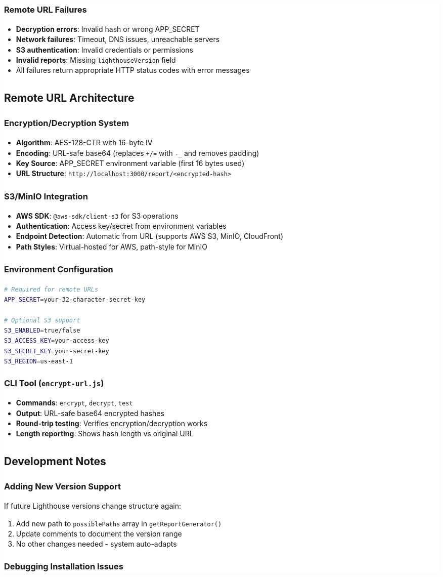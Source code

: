 ### Remote URL Failures
- **Decryption errors**: Invalid hash or wrong APP_SECRET
- **Network failures**: Timeout, DNS issues, unreachable servers
- **S3 authentication**: Invalid credentials or permissions
- **Invalid reports**: Missing `lighthouseVersion` field
- All failures return appropriate HTTP status codes with error messages

## Remote URL Architecture

### Encryption/Decryption System
- **Algorithm**: AES-128-CTR with 16-byte IV
- **Encoding**: URL-safe base64 (replaces `+/=` with `-_` and removes padding)
- **Key Source**: APP_SECRET environment variable (first 16 bytes used)
- **URL Structure**: `http://localhost:3000/report/<encrypted-hash>`

### S3/MinIO Integration
- **AWS SDK**: `@aws-sdk/client-s3` for S3 operations
- **Authentication**: Access key/secret from environment variables
- **Endpoint Detection**: Automatic from URL (supports AWS S3, MinIO, CloudFront)
- **Path Styles**: Virtual-hosted for AWS, path-style for MinIO

### Environment Configuration
```bash
# Required for remote URLs
APP_SECRET=your-32-character-secret-key

# Optional S3 support
S3_ENABLED=true/false
S3_ACCESS_KEY=your-access-key  
S3_SECRET_KEY=your-secret-key
S3_REGION=us-east-1
```

### CLI Tool (`encrypt-url.js`)
- **Commands**: `encrypt`, `decrypt`, `test`
- **Output**: URL-safe base64 encrypted hashes
- **Round-trip testing**: Verifies encryption/decryption works
- **Length reporting**: Shows hash length vs original URL

## Development Notes

### Adding New Version Support

If future Lighthouse versions change structure again:

1. Add new path to `possiblePaths` array in `getReportGenerator()`
2. Update comments to document the version range
3. No other changes needed - system auto-adapts

### Debugging Installation Issues
